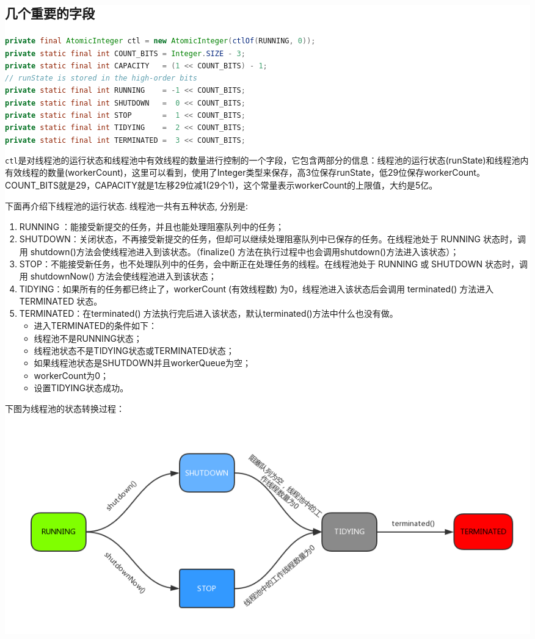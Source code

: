 ## 几个重要的字段

```java
private final AtomicInteger ctl = new AtomicInteger(ctlOf(RUNNING, 0));
private static final int COUNT_BITS = Integer.SIZE - 3;
private static final int CAPACITY   = (1 << COUNT_BITS) - 1;
// runState is stored in the high-order bits
private static final int RUNNING    = -1 << COUNT_BITS;
private static final int SHUTDOWN   =  0 << COUNT_BITS;
private static final int STOP       =  1 << COUNT_BITS;
private static final int TIDYING    =  2 << COUNT_BITS;
private static final int TERMINATED =  3 << COUNT_BITS;
```

`ctl`是对线程池的运行状态和线程池中有效线程的数量进行控制的一个字段，它包含两部分的信息：线程池的运行状态(runState)和线程池内有效线程的数量(workerCount)，这里可以看到，使用了Integer类型来保存，高3位保存runState，低29位保存workerCount。COUNT_BITS就是29，CAPACITY就是1左移29位减1(29个1)，这个常量表示workerCount的上限值，大约是5亿。

下面再介绍下线程池的运行状态. 线程池一共有五种状态, 分别是:

1. RUNNING ：能接受新提交的任务，并且也能处理阻塞队列中的任务；
2. SHUTDOWN：关闭状态，不再接受新提交的任务，但却可以继续处理阻塞队列中已保存的任务。在线程池处于 RUNNING 状态时，调用 shutdown()方法会使线程池进入到该状态。（finalize() 方法在执行过程中也会调用shutdown()方法进入该状态）；
3. STOP：不能接受新任务，也不处理队列中的任务，会中断正在处理任务的线程。在线程池处于 RUNNING 或 SHUTDOWN 状态时，调用 shutdownNow() 方法会使线程池进入到该状态；
4. TIDYING：如果所有的任务都已终止了，workerCount (有效线程数) 为0，线程池进入该状态后会调用 terminated() 方法进入TERMINATED 状态。
5. TERMINATED：在terminated() 方法执行完后进入该状态，默认terminated()方法中什么也没有做。
    - 进入TERMINATED的条件如下：
    - 线程池不是RUNNING状态；
    - 线程池状态不是TIDYING状态或TERMINATED状态；
    - 如果线程池状态是SHUTDOWN并且workerQueue为空；
    - workerCount为0；
    - 设置TIDYING状态成功。


下图为线程池的状态转换过程：

![threadpool-status](media/threadpool-status.png)
